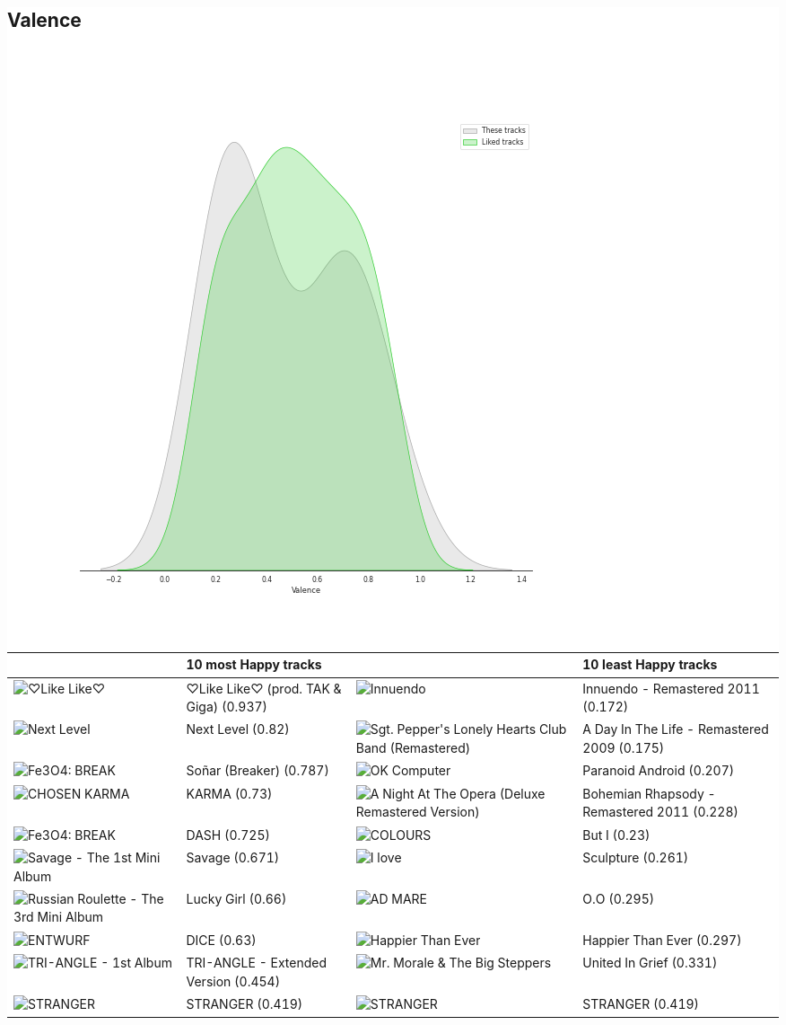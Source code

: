 ## Valence

![Distribution of Valence compared to all liked tracks](../../images/playlists/beat_drop!/audio_features/audio_valence/distribution.png)

| ​ | 10 most Happy tracks | ​​ | 10 least Happy tracks |
|:---|:---|:---|:---|
| <img src="https://i.scdn.co/image/ab67616d0000b2736d4752386c432c3acaa46cf7" alt="♡Like Like♡" width="50" /> | ♡Like Like♡ (prod. TAK & Giga) (0.937) | <img src="https://i.scdn.co/image/ab67616d0000b273d1ab23495138ff8444c24b34" alt="Innuendo" width="50" /> | Innuendo - Remastered 2011 (0.172) |
| <img src="https://i.scdn.co/image/ab67616d0000b2737a393b04e8ced571618223e8" alt="Next Level" width="50" /> | Next Level (0.82) | <img src="https://i.scdn.co/image/ab67616d0000b27334ef8f7d06cf2fc2146f420a" alt="Sgt. Pepper&#x27;s Lonely Hearts Club Band (Remastered)" width="50" /> | A Day In The Life - Remastered 2009 (0.175) |
| <img src="https://i.scdn.co/image/ab67616d0000b27381d97a31253b898bc4149195" alt="Fe3O4: BREAK" width="50" /> | Soñar (Breaker) (0.787) | <img src="https://i.scdn.co/image/ab67616d0000b273c8b444df094279e70d0ed856" alt="OK Computer" width="50" /> | Paranoid Android (0.207) |
| <img src="https://i.scdn.co/image/ab67616d0000b27357f1657f07fe39567d43c001" alt="CHOSEN KARMA" width="50" /> | KARMA (0.73) | <img src="https://i.scdn.co/image/ab67616d0000b273ce4f1737bc8a646c8c4bd25a" alt="A Night At The Opera (Deluxe Remastered Version)" width="50" /> | Bohemian Rhapsody - Remastered 2011 (0.228) |
| <img src="https://i.scdn.co/image/ab67616d0000b27381d97a31253b898bc4149195" alt="Fe3O4: BREAK" width="50" /> | DASH (0.725) | <img src="https://i.scdn.co/image/ab67616d0000b2733da7d11b9a40ccc0edf18961" alt="COLOURS" width="50" /> | But I (0.23) |
| <img src="https://i.scdn.co/image/ab67616d0000b273d8cc2281fcd4519ca020926b" alt="Savage - The 1st Mini Album" width="50" /> | Savage (0.671) | <img src="https://i.scdn.co/image/ab67616d0000b273ac815bdd584468a7aa0216e1" alt="I love" width="50" /> | Sculpture (0.261) |
| <img src="https://i.scdn.co/image/ab67616d0000b2733f30a062dafcdbc1a8fad842" alt="Russian Roulette - The 3rd Mini Album" width="50" /> | Lucky Girl (0.66) | <img src="https://i.scdn.co/image/ab67616d0000b27386ca91e718866f411c01db5e" alt="AD MARE" width="50" /> | O.O (0.295) |
| <img src="https://i.scdn.co/image/ab67616d0000b273eb1b1bb1651e8cca563f3967" alt="ENTWURF" width="50" /> | DICE (0.63) | <img src="https://i.scdn.co/image/ab67616d0000b2732a038d3bf875d23e4aeaa84e" alt="Happier Than Ever" width="50" /> | Happier Than Ever (0.297) |
| <img src="https://i.scdn.co/image/ab67616d0000b27382b88b49dd9a1b387cb3f0c6" alt="TRI-ANGLE - 1st Album" width="50" /> | TRI-ANGLE - Extended Version (0.454) | <img src="https://i.scdn.co/image/ab67616d0000b2732e02117d76426a08ac7c174f" alt="Mr. Morale &amp; The Big Steppers" width="50" /> | United In Grief (0.331) |
| <img src="https://i.scdn.co/image/ab67616d0000b2733de9733addfb0b91b8eb30b0" alt="STRANGER" width="50" /> | STRANGER (0.419) | <img src="https://i.scdn.co/image/ab67616d0000b2733de9733addfb0b91b8eb30b0" alt="STRANGER" width="50" /> | STRANGER (0.419) |
